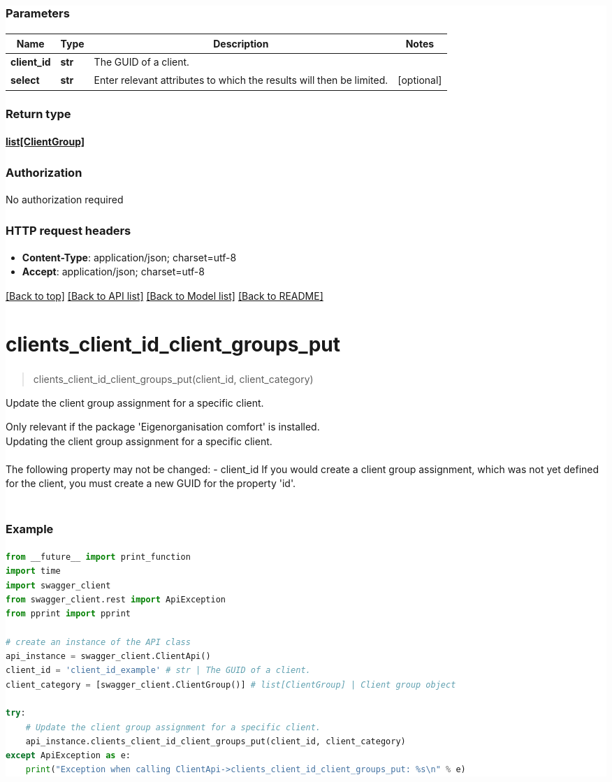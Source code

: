 ### Parameters

Name | Type | Description  | Notes
------------- | ------------- | ------------- | -------------
 **client_id** | **str**| The GUID of a client. | 
 **select** | **str**| Enter relevant attributes to which the results will then be limited.       | [optional] 

### Return type

[**list[ClientGroup]**](ClientGroup.md)

### Authorization

No authorization required

### HTTP request headers

 - **Content-Type**: application/json; charset=utf-8
 - **Accept**: application/json; charset=utf-8

[[Back to top]](#) [[Back to API list]](../README.md#documentation-for-api-endpoints) [[Back to Model list]](../README.md#documentation-for-models) [[Back to README]](../README.md)

# **clients_client_id_client_groups_put**
> clients_client_id_client_groups_put(client_id, client_category)

Update the client group assignment for a specific client.

 Only relevant if the package 'Eigenorganisation comfort' is installed.<br>   Updating the client group assignment for a specific client.<br><br>  The following property may not be changed: - client_id  If you would create a client group assignment, which was not yet defined for the client, you must create a new GUID for the property 'id'.<br><br> 

### Example
```python
from __future__ import print_function
import time
import swagger_client
from swagger_client.rest import ApiException
from pprint import pprint

# create an instance of the API class
api_instance = swagger_client.ClientApi()
client_id = 'client_id_example' # str | The GUID of a client.
client_category = [swagger_client.ClientGroup()] # list[ClientGroup] | Client group object

try:
    # Update the client group assignment for a specific client.
    api_instance.clients_client_id_client_groups_put(client_id, client_category)
except ApiException as e:
    print("Exception when calling ClientApi->clients_client_id_client_groups_put: %s\n" % e)
```
